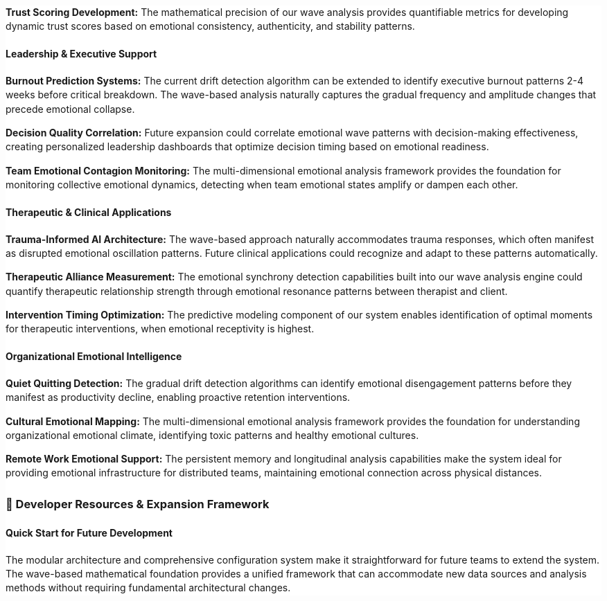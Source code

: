 **Trust Scoring Development:**
The mathematical precision of our wave analysis provides quantifiable metrics for developing dynamic trust scores based on emotional consistency, authenticity, and stability patterns.

#### **Leadership & Executive Support**

**Burnout Prediction Systems:**
The current drift detection algorithm can be extended to identify executive burnout patterns 2-4 weeks before critical breakdown. The wave-based analysis naturally captures the gradual frequency and amplitude changes that precede emotional collapse.

**Decision Quality Correlation:**
Future expansion could correlate emotional wave patterns with decision-making effectiveness, creating personalized leadership dashboards that optimize decision timing based on emotional readiness.

**Team Emotional Contagion Monitoring:**
The multi-dimensional emotional analysis framework provides the foundation for monitoring collective emotional dynamics, detecting when team emotional states amplify or dampen each other.

#### **Therapeutic & Clinical Applications**

**Trauma-Informed AI Architecture:**
The wave-based approach naturally accommodates trauma responses, which often manifest as disrupted emotional oscillation patterns. Future clinical applications could recognize and adapt to these patterns automatically.

**Therapeutic Alliance Measurement:**
The emotional synchrony detection capabilities built into our wave analysis engine could quantify therapeutic relationship strength through emotional resonance patterns between therapist and client.

**Intervention Timing Optimization:**
The predictive modeling component of our system enables identification of optimal moments for therapeutic interventions, when emotional receptivity is highest.

#### **Organizational Emotional Intelligence**

**Quiet Quitting Detection:**
The gradual drift detection algorithms can identify emotional disengagement patterns before they manifest as productivity decline, enabling proactive retention interventions.

**Cultural Emotional Mapping:**
The multi-dimensional emotional analysis framework provides the foundation for understanding organizational emotional climate, identifying toxic patterns and healthy emotional cultures.

**Remote Work Emotional Support:**
The persistent memory and longitudinal analysis capabilities make the system ideal for providing emotional infrastructure for distributed teams, maintaining emotional connection across physical distances.

### 🔧 Developer Resources & Expansion Framework

#### **Quick Start for Future Development**

The modular architecture and comprehensive configuration system make it straightforward for future teams to extend the system. The wave-based mathematical foundation provides a unified framework that can accommodate new data sources and analysis methods without requiring fundamental architectural changes.
